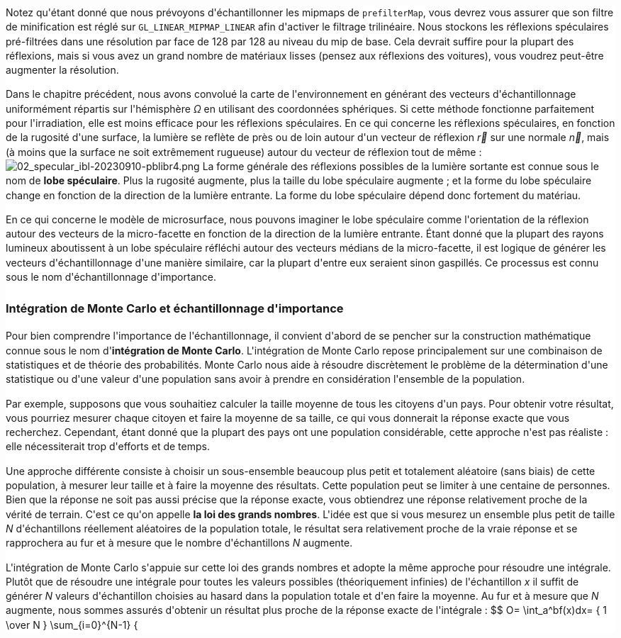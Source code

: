 Notez qu'étant donné que nous prévoyons d'échantillonner les mipmaps de `prefilterMap`, vous devrez vous assurer que son filtre de minification est réglé sur `GL_LINEAR_MIPMAP_LINEAR` afin d'activer le filtrage trilinéaire. Nous stockons les réflexions spéculaires pré-filtrées dans une résolution par face de 128 par 128 au niveau du mip de base. Cela devrait suffire pour la plupart des réflexions, mais si vous avez un grand nombre de matériaux lisses (pensez aux réflexions des voitures), vous voudrez peut-être augmenter la résolution.

Dans le chapitre précédent, nous avons convolué la carte de l'environnement en générant des vecteurs d'échantillonnage uniformément répartis sur l'hémisphère $\Omega$ en utilisant des coordonnées sphériques. Si cette méthode fonctionne parfaitement pour l'irradiation, elle est moins efficace pour les réflexions spéculaires. En ce qui concerne les réflexions spéculaires, en fonction de la rugosité d'une surface, la lumière se reflète de près ou de loin autour d'un vecteur de réflexion $\vec{r}$ sur une normale $\vec{n}$, mais (à moins que la surface ne soit extrêmement rugueuse) autour du vecteur de réflexion tout de même :
![02_specular_ibl-20230910-pblibr4.png](02_specular_ibl-20230910-pblibr4.png)
La forme générale des réflexions possibles de la lumière sortante est connue sous le nom de **lobe spéculaire**. Plus la rugosité augmente, plus la taille du lobe spéculaire augmente ; et la forme du lobe spéculaire change en fonction de la direction de la lumière entrante. La forme du lobe spéculaire dépend donc fortement du matériau.

En ce qui concerne le modèle de microsurface, nous pouvons imaginer le lobe spéculaire comme l'orientation de la réflexion autour des vecteurs de la micro-facette en fonction de la direction de la lumière entrante. Étant donné que la plupart des rayons lumineux aboutissent à un lobe spéculaire réfléchi autour des vecteurs médians de la micro-facette, il est logique de générer les vecteurs d'échantillonnage d'une manière similaire, car la plupart d'entre eux seraient sinon gaspillés. Ce processus est connu sous le nom d'échantillonnage d'importance.

###  Intégration de Monte Carlo et échantillonnage d'importance
Pour bien comprendre l'importance de l'échantillonnage, il convient d'abord de se pencher sur la construction mathématique connue sous le nom d'**intégration de Monte Carlo**. L'intégration de Monte Carlo repose principalement sur une combinaison de statistiques et de théorie des probabilités. Monte Carlo nous aide à résoudre discrètement le problème de la détermination d'une statistique ou d'une valeur d'une population sans avoir à prendre en considération l'ensemble de la population.

Par exemple, supposons que vous souhaitiez calculer la taille moyenne de tous les citoyens d'un pays. Pour obtenir votre résultat, vous pourriez mesurer chaque citoyen et faire la moyenne de sa taille, ce qui vous donnerait la réponse exacte que vous recherchez. Cependant, étant donné que la plupart des pays ont une population considérable, cette approche n'est pas réaliste : elle nécessiterait trop d'efforts et de temps.

Une approche différente consiste à choisir un sous-ensemble beaucoup plus petit et totalement aléatoire (sans biais) de cette population, à mesurer leur taille et à faire la moyenne des résultats. Cette population peut se limiter à une centaine de personnes. Bien que la réponse ne soit pas aussi précise que la réponse exacte, vous obtiendrez une réponse relativement proche de la vérité de terrain. C'est ce qu'on appelle **la loi des grands nombres**. L'idée est que si vous mesurez un ensemble plus petit de taille $N$ d'échantillons réellement aléatoires de la population totale, le résultat sera relativement proche de la vraie réponse et se rapprochera au fur et à mesure que le nombre d'échantillons $N$ augmente.

L'intégration de Monte Carlo s'appuie sur cette loi des grands nombres et adopte la même approche pour résoudre une intégrale. Plutôt que de résoudre une intégrale pour toutes les valeurs possibles (théoriquement infinies) de l'échantillon $x$ il suffit de générer $N$ valeurs d'échantillon choisies au hasard dans la population totale et d'en faire la moyenne. Au fur et à mesure que $N$ augmente, nous sommes assurés d'obtenir un résultat plus proche de la réponse exacte de l'intégrale :
$$
O=
\int_a^bf(x)dx=
{
1
\over
N
}
\sum_{i=0}^{N-1}
{